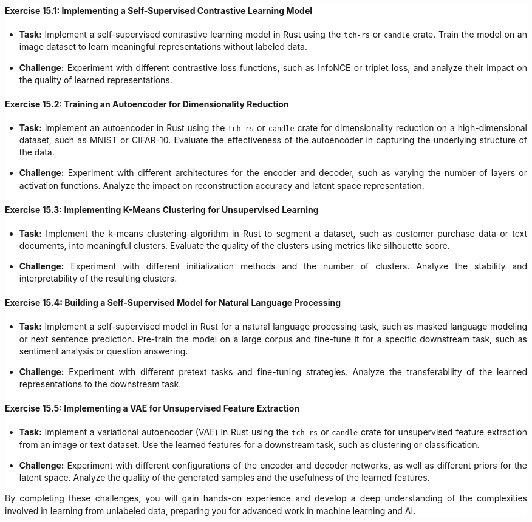 #### **Exercise 15.1:** Implementing a Self-Supervised Contrastive Learning Model
- <p style="text-align: justify;"><strong>Task:</strong> Implement a self-supervised contrastive learning model in Rust using the <code>tch-rs</code> or <code>candle</code> crate. Train the model on an image dataset to learn meaningful representations without labeled data.</p>
- <p style="text-align: justify;"><strong>Challenge:</strong> Experiment with different contrastive loss functions, such as InfoNCE or triplet loss, and analyze their impact on the quality of learned representations.</p>
#### **Exercise 15.2:** Training an Autoencoder for Dimensionality Reduction
- <p style="text-align: justify;"><strong>Task:</strong> Implement an autoencoder in Rust using the <code>tch-rs</code> or <code>candle</code> crate for dimensionality reduction on a high-dimensional dataset, such as MNIST or CIFAR-10. Evaluate the effectiveness of the autoencoder in capturing the underlying structure of the data.</p>
- <p style="text-align: justify;"><strong>Challenge:</strong> Experiment with different architectures for the encoder and decoder, such as varying the number of layers or activation functions. Analyze the impact on reconstruction accuracy and latent space representation.</p>
#### **Exercise 15.3:** Implementing K-Means Clustering for Unsupervised Learning
- <p style="text-align: justify;"><strong>Task:</strong> Implement the k-means clustering algorithm in Rust to segment a dataset, such as customer purchase data or text documents, into meaningful clusters. Evaluate the quality of the clusters using metrics like silhouette score.</p>
- <p style="text-align: justify;"><strong>Challenge:</strong> Experiment with different initialization methods and the number of clusters. Analyze the stability and interpretability of the resulting clusters.</p>
#### **Exercise 15.4:** Building a Self-Supervised Model for Natural Language Processing
- <p style="text-align: justify;"><strong>Task:</strong> Implement a self-supervised model in Rust for a natural language processing task, such as masked language modeling or next sentence prediction. Pre-train the model on a large corpus and fine-tune it for a specific downstream task, such as sentiment analysis or question answering.</p>
- <p style="text-align: justify;"><strong>Challenge:</strong> Experiment with different pretext tasks and fine-tuning strategies. Analyze the transferability of the learned representations to the downstream task.</p>
#### **Exercise 15.5:** Implementing a VAE for Unsupervised Feature Extraction
- <p style="text-align: justify;"><strong>Task:</strong> Implement a variational autoencoder (VAE) in Rust using the <code>tch-rs</code> or <code>candle</code> crate for unsupervised feature extraction from an image or text dataset. Use the learned features for a downstream task, such as clustering or classification.</p>
- <p style="text-align: justify;"><strong>Challenge:</strong> Experiment with different configurations of the encoder and decoder networks, as well as different priors for the latent space. Analyze the quality of the generated samples and the usefulness of the learned features.</p>
<p style="text-align: justify;">
By completing these challenges, you will gain hands-on experience and develop a deep understanding of the complexities involved in learning from unlabeled data, preparing you for advanced work in machine learning and AI.
</p>
